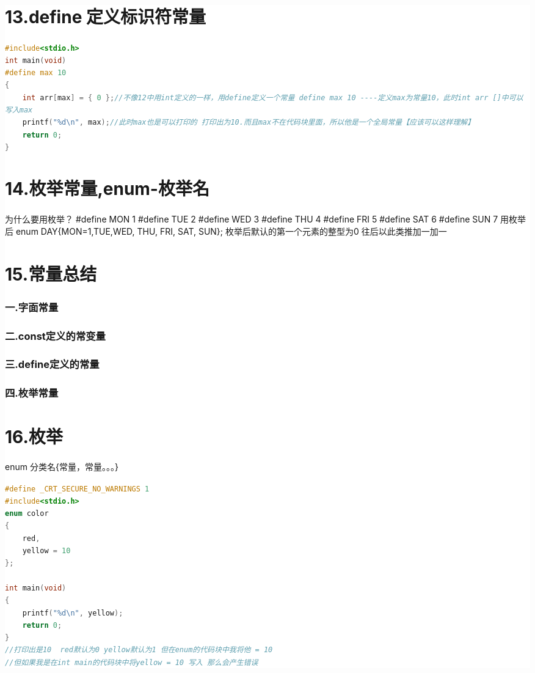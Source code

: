 # 13.define 定义标识符常量

```c
#include<stdio.h>
int main(void)
#define max 10
{
	int arr[max] = { 0 };//不像12中用int定义的一样，用define定义一个常量 define max 10 ----定义max为常量10，此时int arr []中可以写入max
	printf("%d\n", max);//此时max也是可以打印的 打印出为10.而且max不在代码块里面，所以他是一个全局常量【应该可以这样理解】
	return 0;
}
```

# 14.枚举常量,enum-枚举名

为什么要用枚举？
#define MON  1
#define TUE  2
#define WED  3
#define THU  4
#define FRI  5
#define SAT  6
#define SUN  7
用枚举后
enum DAY{MON=1,TUE,WED, THU, FRI, SAT, SUN};
枚举后默认的第一个元素的整型为0 往后以此类推加一加一

# 15.常量总结

###           一.字面常量

###           二.const定义的常变量

###           三.define定义的常量

###           四.枚举常量

# 16.枚举

enum 分类名{常量，常量。。。}

```c
#define _CRT_SECURE_NO_WARNINGS 1
#include<stdio.h>
enum color
{
	red,
	yellow = 10
};

int main(void)
{
	printf("%d\n", yellow);
	return 0;
}
//打印出是10  red默认为0 yellow默认为1 但在enum的代码块中我将他 = 10
//但如果我是在int main的代码块中将yellow = 10 写入 那么会产生错误
```
